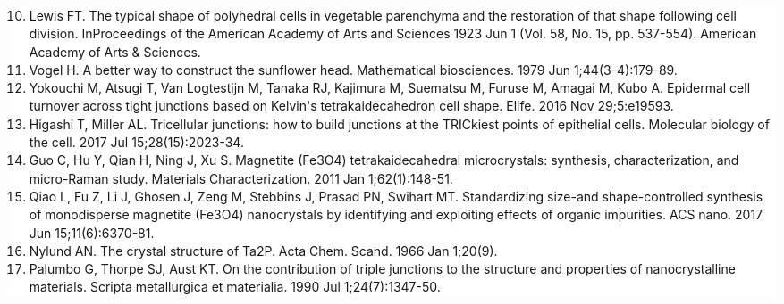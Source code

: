 10. Lewis FT. The typical shape of polyhedral cells in vegetable parenchyma and the restoration of that shape following cell division. InProceedings of the American Academy of Arts and Sciences 1923 Jun 1 (Vol. 58, No. 15, pp. 537-554). American Academy of Arts & Sciences.
11. Vogel H. A better way to construct the sunflower head. Mathematical biosciences. 1979 Jun 1;44(3-4):179-89.
12. Yokouchi M, Atsugi T, Van Logtestijn M, Tanaka RJ, Kajimura M, Suematsu M, Furuse M, Amagai M, Kubo A. Epidermal cell turnover across tight junctions based on Kelvin's tetrakaidecahedron cell shape. Elife. 2016 Nov 29;5:e19593.
13. Higashi T, Miller AL. Tricellular junctions: how to build junctions at the TRICkiest points of epithelial cells. Molecular biology of the cell. 2017 Jul 15;28(15):2023-34.
14. Guo C, Hu Y, Qian H, Ning J, Xu S. Magnetite (Fe3O4) tetrakaidecahedral microcrystals: synthesis, characterization, and micro-Raman study. Materials Characterization. 2011 Jan 1;62(1):148-51.
15. Qiao L, Fu Z, Li J, Ghosen J, Zeng M, Stebbins J, Prasad PN, Swihart MT. Standardizing size-and shape-controlled synthesis of monodisperse magnetite (Fe3O4) nanocrystals by identifying and exploiting effects of organic impurities. ACS nano. 2017 Jun 15;11(6):6370-81.
16. Nylund AN. The crystal structure of Ta2P. Acta Chem. Scand. 1966 Jan 1;20(9).
17. Palumbo G, Thorpe SJ, Aust KT. On the contribution of triple junctions to the structure and properties of nanocrystalline materials. Scripta metallurgica et materialia. 1990 Jul 1;24(7):1347-50.

 